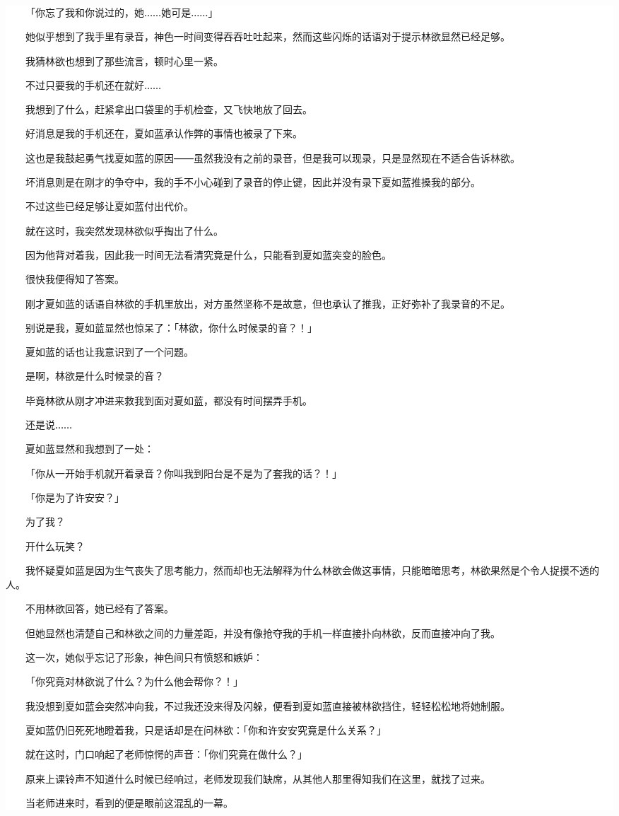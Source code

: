 &emsp;&emsp;「你忘了我和你说过的，她……她可是……」  
  
&emsp;&emsp;她似乎想到了我手里有录音，神色一时间变得吞吞吐吐起来，然而这些闪烁的话语对于提示林欲显然已经足够。  
  
&emsp;&emsp;我猜林欲也想到了那些流言，顿时心里一紧。  
  
&emsp;&emsp;不过只要我的手机还在就好……  
  
&emsp;&emsp;我想到了什么，赶紧拿出口袋里的手机检查，又飞快地放了回去。  
  
&emsp;&emsp;好消息是我的手机还在，夏如蓝承认作弊的事情也被录了下来。  
  
&emsp;&emsp;这也是我鼓起勇气找夏如蓝的原因——虽然我没有之前的录音，但是我可以现录，只是显然现在不适合告诉林欲。  
  
&emsp;&emsp;坏消息则是在刚才的争夺中，我的手不小心碰到了录音的停止键，因此并没有录下夏如蓝推搡我的部分。  
  
&emsp;&emsp;不过这些已经足够让夏如蓝付出代价。  
  
&emsp;&emsp;就在这时，我突然发现林欲似乎掏出了什么。  
  
&emsp;&emsp;因为他背对着我，因此我一时间无法看清究竟是什么，只能看到夏如蓝突变的脸色。  
  
&emsp;&emsp;很快我便得知了答案。  
  
&emsp;&emsp;刚才夏如蓝的话语自林欲的手机里放出，对方虽然坚称不是故意，但也承认了推我，正好弥补了我录音的不足。  
  
&emsp;&emsp;别说是我，夏如蓝显然也惊呆了：「林欲，你什么时候录的音？！」  
  
&emsp;&emsp;夏如蓝的话也让我意识到了一个问题。  
  
&emsp;&emsp;是啊，林欲是什么时候录的音？  
  
&emsp;&emsp;毕竟林欲从刚才冲进来救我到面对夏如蓝，都没有时间摆弄手机。  
  
&emsp;&emsp;还是说……  
  
&emsp;&emsp;夏如蓝显然和我想到了一处：  
  
&emsp;&emsp;「你从一开始手机就开着录音？你叫我到阳台是不是为了套我的话？！」  
  
&emsp;&emsp;「你是为了许安安？」  
  
&emsp;&emsp;为了我？  
  
&emsp;&emsp;开什么玩笑？  
  
&emsp;&emsp;我怀疑夏如蓝是因为生气丧失了思考能力，然而却也无法解释为什么林欲会做这事情，只能暗暗思考，林欲果然是个令人捉摸不透的人。  
  
&emsp;&emsp;不用林欲回答，她已经有了答案。  
  
&emsp;&emsp;但她显然也清楚自己和林欲之间的力量差距，并没有像抢夺我的手机一样直接扑向林欲，反而直接冲向了我。  
  
&emsp;&emsp;这一次，她似乎忘记了形象，神色间只有愤怒和嫉妒：  
  
&emsp;&emsp;「你究竟对林欲说了什么？为什么他会帮你？！」  
  
&emsp;&emsp;我没想到夏如蓝会突然冲向我，不过我还没来得及闪躲，便看到夏如蓝直接被林欲挡住，轻轻松松地将她制服。  
  
&emsp;&emsp;夏如蓝仍旧死死地瞪着我，只是话却是在问林欲：「你和许安安究竟是什么关系？」  
  
&emsp;&emsp;就在这时，门口响起了老师惊愕的声音：「你们究竟在做什么？」  
  
&emsp;&emsp;原来上课铃声不知道什么时候已经响过，老师发现我们缺席，从其他人那里得知我们在这里，就找了过来。  
  
&emsp;&emsp;当老师进来时，看到的便是眼前这混乱的一幕。  
  